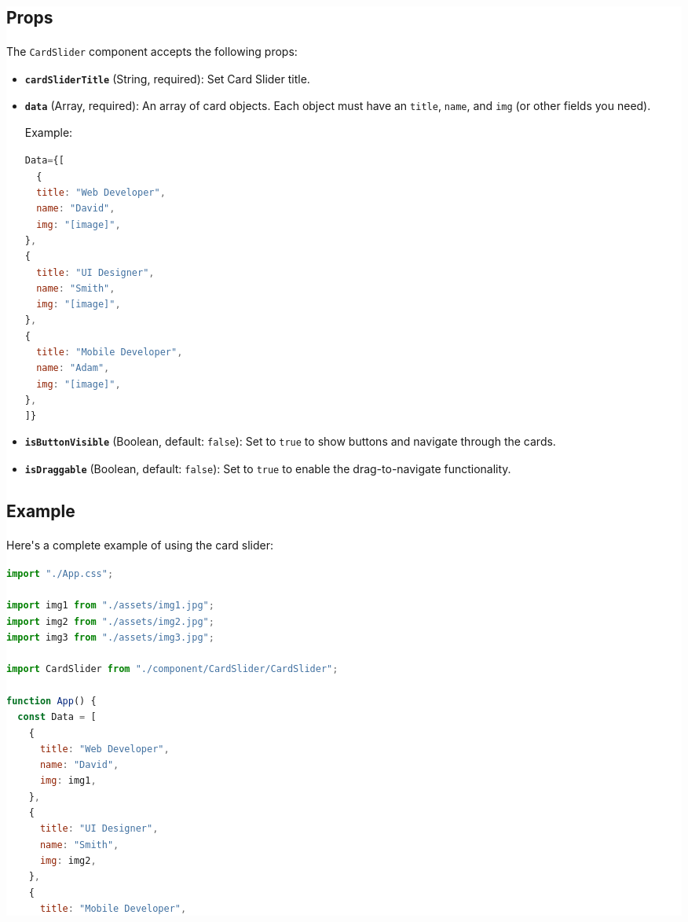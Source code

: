   ```jsx
   ```

## Props

The `CardSlider` component accepts the following props:

- **`cardSliderTitle`** (String, required): Set Card Slider title.

- **`data`** (Array, required): An array of card objects. Each object must have an `title`, `name`, and `img` (or other fields you need).

  Example:

  ```jsx
  Data={[
    {
    title: "Web Developer",
    name: "David",
    img: "[image]",
  },
  {
    title: "UI Designer",
    name: "Smith",
    img: "[image]",
  },
  {
    title: "Mobile Developer",
    name: "Adam",
    img: "[image]",
  },
  ]}
  ```

- **`isButtonVisible`** (Boolean, default: `false`): Set to `true` to show buttons and navigate through the cards.

- **`isDraggable`** (Boolean, default: `false`): Set to `true` to enable the drag-to-navigate functionality.

## Example

Here's a complete example of using the card slider:

```jsx
import "./App.css";

import img1 from "./assets/img1.jpg";
import img2 from "./assets/img2.jpg";
import img3 from "./assets/img3.jpg";

import CardSlider from "./component/CardSlider/CardSlider";

function App() {
  const Data = [
    {
      title: "Web Developer",
      name: "David",
      img: img1,
    },
    {
      title: "UI Designer",
      name: "Smith",
      img: img2,
    },
    {
      title: "Mobile Developer",
```
